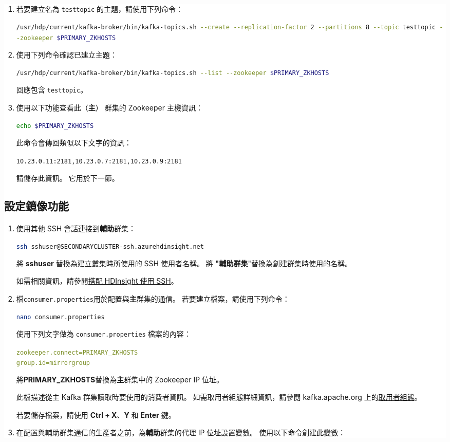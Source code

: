 1. 若要建立名為 `testtopic` 的主題，請使用下列命令：

    ```bash
    /usr/hdp/current/kafka-broker/bin/kafka-topics.sh --create --replication-factor 2 --partitions 8 --topic testtopic --zookeeper $PRIMARY_ZKHOSTS
    ```

1. 使用下列命令確認已建立主題：

    ```bash
    /usr/hdp/current/kafka-broker/bin/kafka-topics.sh --list --zookeeper $PRIMARY_ZKHOSTS
    ```

    回應包含 `testtopic`。

1. 使用以下功能查看此（**主**） 群集的 Zookeeper 主機資訊：

    ```bash
    echo $PRIMARY_ZKHOSTS
    ```

    此命令會傳回類似以下文字的資訊：

    `10.23.0.11:2181,10.23.0.7:2181,10.23.0.9:2181`

    請儲存此資訊。 它用於下一節。

## <a name="configure-mirroring"></a>設定鏡像功能

1. 使用其他 SSH 會話連接到**輔助**群集：

    ```bash
    ssh sshuser@SECONDARYCLUSTER-ssh.azurehdinsight.net
    ```

    將 **sshuser** 替換為建立叢集時所使用的 SSH 使用者名稱。 將 **"輔助群集**"替換為創建群集時使用的名稱。

    如需相關資訊，請參閱[搭配 HDInsight 使用 SSH](../hdinsight-hadoop-linux-use-ssh-unix.md)。

1. 檔`consumer.properties`用於配置與**主**群集的通信。 若要建立檔案，請使用下列命令：

    ```bash
    nano consumer.properties
    ```

    使用下列文字做為 `consumer.properties` 檔案的內容：

    ```yaml
    zookeeper.connect=PRIMARY_ZKHOSTS
    group.id=mirrorgroup
    ```

    將**PRIMARY_ZKHOSTS**替換為**主**群集中的 Zookeeper IP 位址。

    此檔描述從主 Kafka 群集讀取時要使用的消費者資訊。 如需取用者組態詳細資訊，請參閱 kafka.apache.org 上的[取用者組態](https://kafka.apache.org/documentation#consumerconfigs)。

    若要儲存檔案，請使用 **Ctrl + X**、**Y** 和 **Enter** 鍵。

1. 在配置與輔助群集通信的生產者之前，為**輔助**群集的代理 IP 位址設置變數。 使用以下命令創建此變數：
